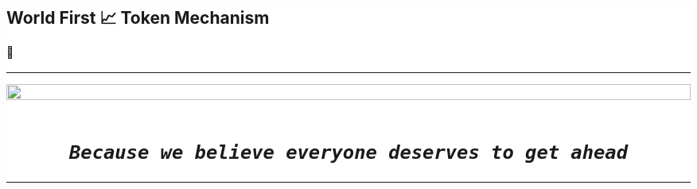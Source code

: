 ## World First 📈 Token Mechanism 

🧬

- - - -

<p align="center">
	<img src="https://raw.githubusercontent.com/FKInflation/.github/main/profile/wanted-moontravel.gif?raw=true" width="100%" height="100%"/>
	<i><h1 align="center"> <code>Because we believe everyone deserves to get ahead</code> </h1></i>
</p>

<hr />


